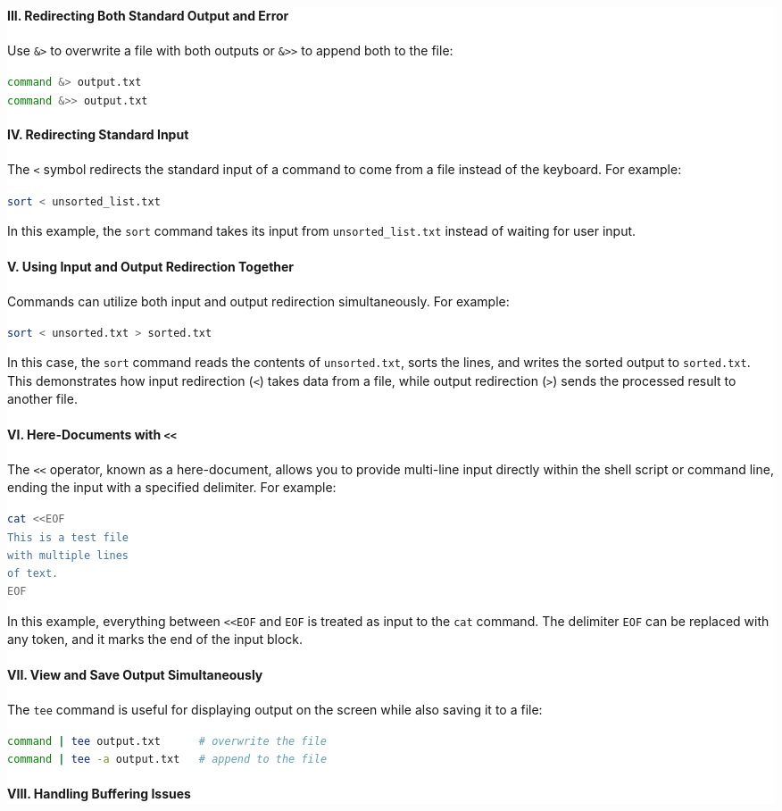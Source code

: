 #### III. Redirecting Both Standard Output and Error

Use `&>` to overwrite a file with both outputs or `&>>` to append both to the file:

```bash
command &> output.txt
command &>> output.txt
```

#### IV. Redirecting Standard Input

The `<` symbol redirects the standard input of a command to come from a file instead of the keyboard. For example:

```bash
sort < unsorted_list.txt
```

In this example, the `sort` command takes its input from `unsorted_list.txt` instead of waiting for user input.

#### V. Using Input and Output Redirection Together

Commands can utilize both input and output redirection simultaneously. For example:

```bash
sort < unsorted.txt > sorted.txt
```

In this case, the `sort` command reads the contents of `unsorted.txt`, sorts the lines, and writes the sorted output to `sorted.txt`. This demonstrates how input redirection (`<`) takes data from a file, while output redirection (`>`) sends the processed result to another file.

#### VI. Here-Documents with `<<`

The `<<` operator, known as a here-document, allows you to provide multi-line input directly within the shell script or command line, ending the input with a specified delimiter. For example:

```bash
cat <<EOF
This is a test file
with multiple lines
of text.
EOF
```

In this example, everything between `<<EOF` and `EOF` is treated as input to the `cat` command. The delimiter `EOF` can be replaced with any token, and it marks the end of the input block.

#### VII. View and Save Output Simultaneously

The `tee` command is useful for displaying output on the screen while also saving it to a file:

```bash
command | tee output.txt      # overwrite the file
command | tee -a output.txt   # append to the file
```

#### VIII. Handling Buffering Issues
